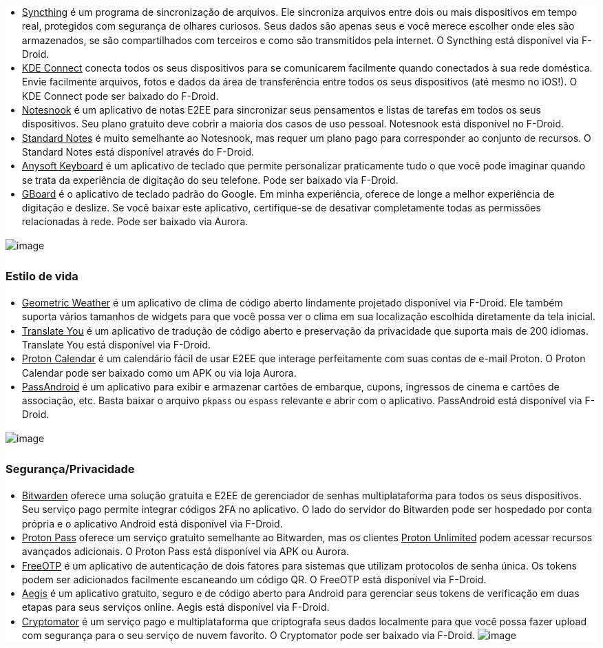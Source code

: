 - [Syncthing](https://f-droid.org/packages/com.nutomic.syncthingandroid/) é um programa de sincronização de arquivos. Ele sincroniza arquivos entre dois ou mais dispositivos em tempo real, protegidos com segurança de olhares curiosos. Seus dados são apenas seus e você merece escolher onde eles são armazenados, se são compartilhados com terceiros e como são transmitidos pela internet. O Syncthing está disponível via F-Droid.
- [KDE Connect](https://f-droid.org/packages/org.kde.kdeconnect_tp/) conecta todos os seus dispositivos para se comunicarem facilmente quando conectados à sua rede doméstica. Envie facilmente arquivos, fotos e dados da área de transferência entre todos os seus dispositivos (até mesmo no iOS!). O KDE Connect pode ser baixado do F-Droid.
- [Notesnook](https://f-droid.org/en/packages/com.streetwriters.notesnook/) é um aplicativo de notas E2EE para sincronizar seus pensamentos e listas de tarefas em todos os seus dispositivos. Seu plano gratuito deve cobrir a maioria dos casos de uso pessoal. Notesnook está disponível no F-Droid.
- [Standard Notes](https://f-droid.org/en/packages/com.standardnotes/) é muito semelhante ao Notesnook, mas requer um plano pago para corresponder ao conjunto de recursos. O Standard Notes está disponível através do F-Droid.
- [Anysoft Keyboard](https://f-droid.org/packages/com.menny.android.anysoftkeyboard/) é um aplicativo de teclado que permite personalizar praticamente tudo o que você pode imaginar quando se trata da experiência de digitação do seu telefone. Pode ser baixado via F-Droid.
- [GBoard](https://play.google.com/store/apps/details?id=com.google.android.inputmethod.latin&hl=en&gl=US) é o aplicativo de teclado padrão do Google. Em minha experiência, oferece de longe a melhor experiência de digitação e deslize. Se você baixar este aplicativo, certifique-se de desativar completamente todas as permissões relacionadas à rede. Pode ser baixado via Aurora.

![image](assets/17.png)

### Estilo de vida

- [Geometric Weather](https://f-droid.org/en/packages/wangdaye.com.geometricweather/) é um aplicativo de clima de código aberto lindamente projetado disponível via F-Droid. Ele também suporta vários tamanhos de widgets para que você possa ver o clima em sua localização escolhida diretamente da tela inicial.
- [Translate You](https://f-droid.org/packages/com.bnyro.translate/) é um aplicativo de tradução de código aberto e preservação da privacidade que suporta mais de 200 idiomas. Translate You está disponível via F-Droid.
- [Proton Calendar](https://proton.me/calendar/download) é um calendário fácil de usar E2EE que interage perfeitamente com suas contas de e-mail Proton. O Proton Calendar pode ser baixado como um APK ou via loja Aurora.
- [PassAndroid](https://f-droid.org/en/packages/org.ligi.passandroid/) é um aplicativo para exibir e armazenar cartões de embarque, cupons, ingressos de cinema e cartões de associação, etc. Basta baixar o arquivo `pkpass` ou `espass` relevante e abrir com o aplicativo. PassAndroid está disponível via F-Droid.

![image](assets/19.png)

### Segurança/Privacidade

- [Bitwarden](https://mobileapp.bitwarden.com/fdroid/) oferece uma solução gratuita e E2EE de gerenciador de senhas multiplataforma para todos os seus dispositivos. Seu serviço pago permite integrar códigos 2FA no aplicativo. O lado do servidor do Bitwarden pode ser hospedado por conta própria e o aplicativo Android está disponível via F-Droid.
- [Proton Pass](https://proton.me/pass/download) oferece um serviço gratuito semelhante ao Bitwarden, mas os clientes [Proton Unlimited](https://proton.me/pricing) podem acessar recursos avançados adicionais. O Proton Pass está disponível via APK ou Aurora.
- [FreeOTP](https://f-droid.org/packages/org.fedorahosted.freeotp/) é um aplicativo de autenticação de dois fatores para sistemas que utilizam protocolos de senha única. Os tokens podem ser adicionados facilmente escaneando um código QR. O FreeOTP está disponível via F-Droid.
- [Aegis](https://f-droid.org/en/packages/com.beemdevelopment.aegis/) é um aplicativo gratuito, seguro e de código aberto para Android para gerenciar seus tokens de verificação em duas etapas para seus serviços online. Aegis está disponível via F-Droid.
- [Cryptomator](https://f-droid.org/en/packages/org.cryptomator.lite/) é um serviço pago e multiplataforma que criptografa seus dados localmente para que você possa fazer upload com segurança para o seu serviço de nuvem favorito. O Cryptomator pode ser baixado via F-Droid.
  ![image](assets/21.png)